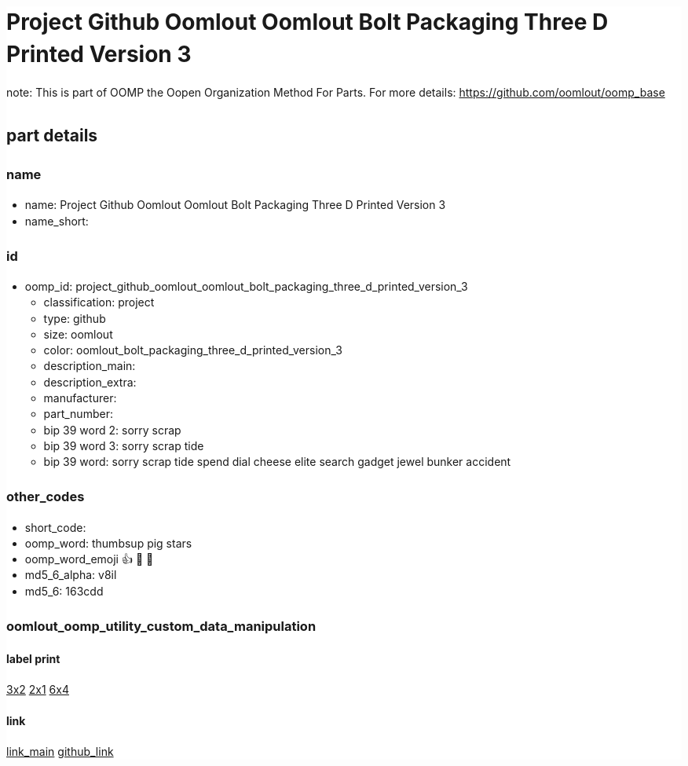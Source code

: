# Project Github Oomlout Oomlout Bolt Packaging Three D Printed Version 3  

note: This is part of OOMP the Oopen Organization Method For Parts. For more details: https://github.com/oomlout/oomp_base

##  part details





### name
* name: Project Github Oomlout Oomlout Bolt Packaging Three D Printed Version 3
* name_short: 
### id
* oomp_id: project_github_oomlout_oomlout_bolt_packaging_three_d_printed_version_3
  * classification: project
  * type: github
  * size: oomlout
  * color: oomlout_bolt_packaging_three_d_printed_version_3
  * description_main: 
  * description_extra: 
  * manufacturer: 
  * part_number: 
  * bip 39 word 2: sorry scrap
  * bip 39 word 3: sorry scrap tide
  * bip 39 word: sorry scrap tide spend dial cheese elite search gadget jewel bunker accident

### other_codes
* short_code: 
* oomp_word: thumbsup pig stars
* oomp_word_emoji :thumbsup: :pig: :stars:
* md5_6_alpha: v8il
* md5_6: 163cdd






### oomlout_oomp_utility_custom_data_manipulation
#### label print
[3x2](http://192.168.1.245:1112/?label=oomp%20v8il)
[2x1](http://192.168.1.242:1112/?label=oomp%20v8il)
[6x4](http://192.168.1.55:1112/?label=oomp%20v8il)    

#### link

[link_main](https://github.com/oomlout/oomlout_oomp_current_version_messy/tree/main/parts/project_github_oomlout_oomlout_bolt_packaging_three_d_printed_version_3) [github_link](https://github.com/oomlout/oomlout_oomp_part_src/tree/main/parts/project_github_oomlout_oomlout_bolt_packaging_three_d_printed_version_3)                             
